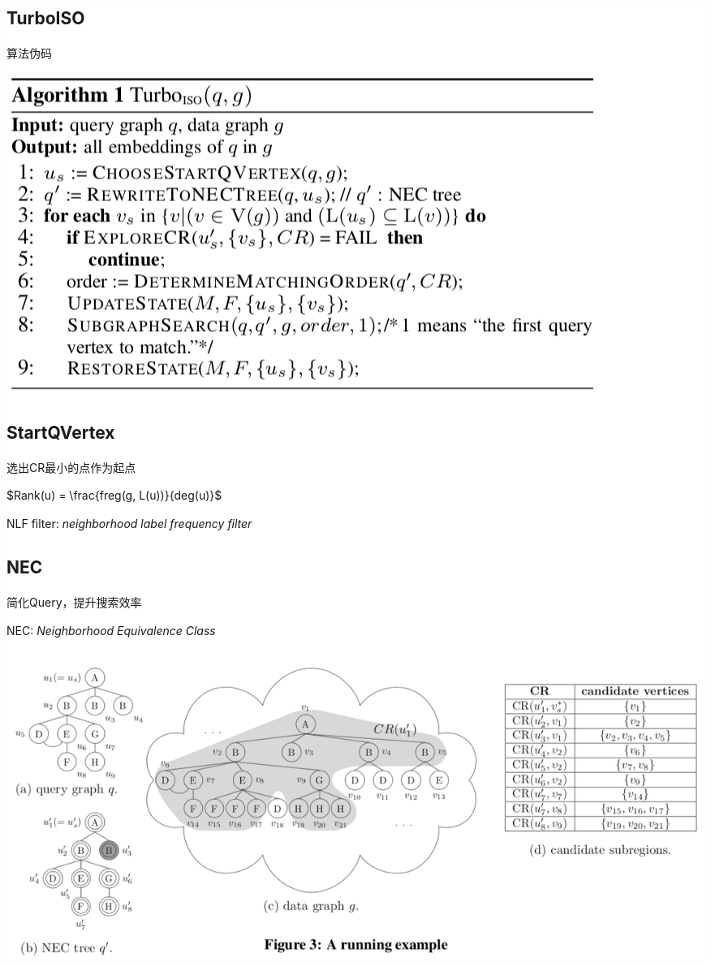 ## TurboISO

算法伪码

![](img/turbo-1.png)

## StartQVertex

选出CR最小的点作为起点

$Rank(u) = \frac{freg(g, L(u))}{deg(u)}$

NLF filter: _neighborhood label frequency filter_

## NEC

简化Query，提升搜索效率

NEC: _Neighborhood Equivalence Class_

![](img/turbo-3.png)
